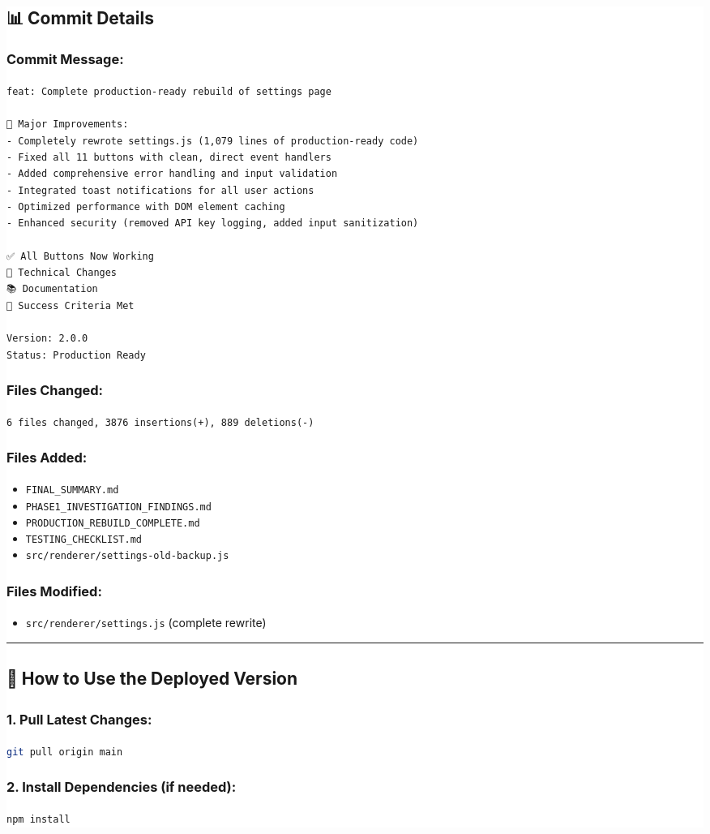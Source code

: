 
## 📊 Commit Details

### Commit Message:
```
feat: Complete production-ready rebuild of settings page

🎉 Major Improvements:
- Completely rewrote settings.js (1,079 lines of production-ready code)
- Fixed all 11 buttons with clean, direct event handlers
- Added comprehensive error handling and input validation
- Integrated toast notifications for all user actions
- Optimized performance with DOM element caching
- Enhanced security (removed API key logging, added input sanitization)

✅ All Buttons Now Working
🔧 Technical Changes
📚 Documentation
🎯 Success Criteria Met

Version: 2.0.0
Status: Production Ready
```

### Files Changed:
```
6 files changed, 3876 insertions(+), 889 deletions(-)
```

### Files Added:
- `FINAL_SUMMARY.md`
- `PHASE1_INVESTIGATION_FINDINGS.md`
- `PRODUCTION_REBUILD_COMPLETE.md`
- `TESTING_CHECKLIST.md`
- `src/renderer/settings-old-backup.js`

### Files Modified:
- `src/renderer/settings.js` (complete rewrite)

---

## 🚀 How to Use the Deployed Version

### 1. Pull Latest Changes:
```bash
git pull origin main
```

### 2. Install Dependencies (if needed):
```bash
npm install
```
